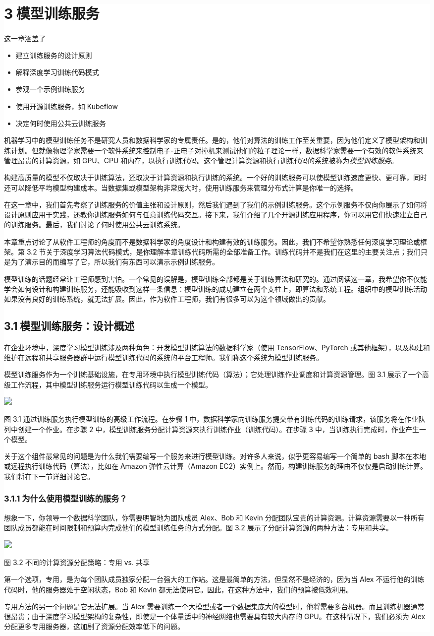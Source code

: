 # 3 模型训练服务

这一章涵盖了

+   建立训练服务的设计原则

+   解释深度学习训练代码模式

+   参观一个示例训练服务

+   使用开源训练服务，如 Kubeflow

+   决定何时使用公共云训练服务

机器学习中的模型训练任务不是研究人员和数据科学家的专属责任。是的，他们对算法的训练工作至关重要，因为他们定义了模型架构和训练计划。但就像物理学家需要一个软件系统来控制电子-正电子对撞机来测试他们的粒子理论一样，数据科学家需要一个有效的软件系统来管理昂贵的计算资源，如 GPU、CPU 和内存，以执行训练代码。这个管理计算资源和执行训练代码的系统被称为*模型训练服务*。

构建高质量的模型不仅取决于训练算法，还取决于计算资源和执行训练的系统。一个好的训练服务可以使模型训练速度更快、更可靠，同时还可以降低平均模型构建成本。当数据集或模型架构非常庞大时，使用训练服务来管理分布式计算是你唯一的选择。

在这一章中，我们首先考察了训练服务的价值主张和设计原则，然后我们遇到了我们的示例训练服务。这个示例服务不仅向你展示了如何将设计原则应用于实践，还教你训练服务如何与任意训练代码交互。接下来，我们介绍了几个开源训练应用程序，你可以用它们快速建立自己的训练服务。最后，我们讨论了何时使用公共云训练系统。

本章重点讨论了从软件工程师的角度而不是数据科学家的角度设计和构建有效的训练服务。因此，我们不希望你熟悉任何深度学习理论或框架。第 3.2 节关于深度学习算法代码模式，是你理解本章训练代码所需的全部准备工作。训练代码并不是我们在这里的主要关注点；我们只是为了演示目的而编写了它，所以我们有东西可以演示示例训练服务。

模型训练的话题经常让工程师感到害怕。一个常见的误解是，模型训练全部都是关于训练算法和研究的。通过阅读这一章，我希望你不仅能学会如何设计和构建训练服务，还能吸收到这样一条信息：模型训练的成功建立在两个支柱上，即算法和系统工程。组织中的模型训练活动如果没有良好的训练系统，就无法扩展。因此，作为软件工程师，我们有很多可以为这个领域做出的贡献。

## 3.1 模型训练服务：设计概述

在企业环境中，深度学习模型训练涉及两种角色：开发模型训练算法的数据科学家（使用 TensorFlow、PyTorch 或其他框架），以及构建和维护在远程和共享服务器群中运行模型训练代码的系统的平台工程师。我们称这个系统为模型训练服务。

模型训练服务作为一个训练基础设施，在专用环境中执行模型训练代码（算法）；它处理训练作业调度和计算资源管理。图 3.1 展示了一个高级工作流程，其中模型训练服务运行模型训练代码以生成一个模型。

![](img/03-01.png)

图 3.1 通过训练服务执行模型训练的高级工作流程。在步骤 1 中，数据科学家向训练服务提交带有训练代码的训练请求，该服务将在作业队列中创建一个作业。在步骤 2 中，模型训练服务分配计算资源来执行训练作业（训练代码）。在步骤 3 中，当训练执行完成时，作业产生一个模型。

关于这个组件最常见的问题是为什么我们需要编写一个服务来进行模型训练。对许多人来说，似乎更容易编写一个简单的 bash 脚本在本地或远程执行训练代码（算法），比如在 Amazon 弹性云计算（Amazon EC2）实例上。然而，构建训练服务的理由不仅仅是启动训练计算。我们将在下一节详细讨论它。

### 3.1.1 为什么使用模型训练的服务？

想象一下，你领导一个数据科学团队，你需要明智地为团队成员 Alex、Bob 和 Kevin 分配团队宝贵的计算资源。计算资源需要以一种所有团队成员都能在时间限制和预算内完成他们的模型训练任务的方式分配。图 3.2 展示了分配计算资源的两种方法：专用和共享。

![](img/03-02.png)

图 3.2 不同的计算资源分配策略：专用 vs. 共享

第一个选项，专用，是为每个团队成员独家分配一台强大的工作站。这是最简单的方法，但显然不是经济的，因为当 Alex 不运行他的训练代码时，他的服务器处于空闲状态，Bob 和 Kevin 都无法使用它。因此，在这种方法中，我们的预算被低效利用。

专用方法的另一个问题是它无法扩展。当 Alex 需要训练一个大模型或者一个数据集庞大的模型时，他将需要多台机器。而且训练机器通常很昂贵；由于深度学习模型架构的复杂性，即使是一个体量适中的神经网络也需要具有较大内存的 GPU。在这种情况下，我们必须为 Alex 分配更多专用服务器，这加剧了资源分配效率低下的问题。
